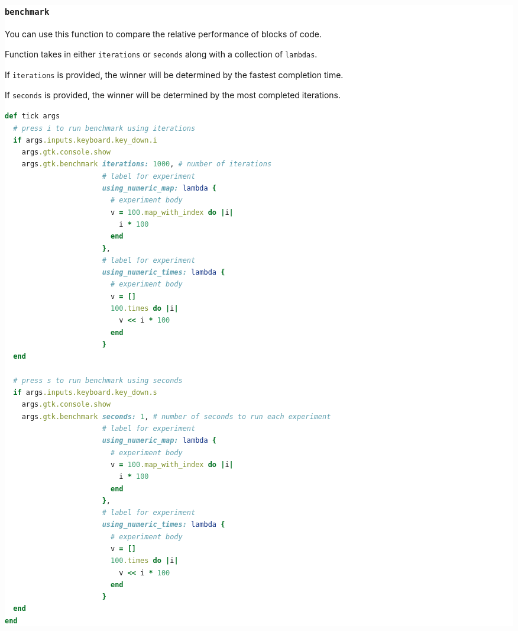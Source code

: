 ### `benchmark`

You can use this function to compare the relative performance of blocks of code.

Function takes in either `iterations` or `seconds` along with a collection of `lambdas`.

If `iterations` is provided, the winner will be determined by the fastest completion time.

If `seconds` is provided, the winner will be determined by the most completed iterations.

```ruby
def tick args
  # press i to run benchmark using iterations
  if args.inputs.keyboard.key_down.i
    args.gtk.console.show
    args.gtk.benchmark iterations: 1000, # number of iterations
                       # label for experiment
                       using_numeric_map: lambda {
                         # experiment body
                         v = 100.map_with_index do |i|
                           i * 100
                         end
                       },
                       # label for experiment
                       using_numeric_times: lambda {
                         # experiment body
                         v = []
                         100.times do |i|
                           v << i * 100
                         end
                       }
  end

  # press s to run benchmark using seconds
  if args.inputs.keyboard.key_down.s
    args.gtk.console.show
    args.gtk.benchmark seconds: 1, # number of seconds to run each experiment
                       # label for experiment
                       using_numeric_map: lambda {
                         # experiment body
                         v = 100.map_with_index do |i|
                           i * 100
                         end
                       },
                       # label for experiment
                       using_numeric_times: lambda {
                         # experiment body
                         v = []
                         100.times do |i|
                           v << i * 100
                         end
                       }
  end
end
```
